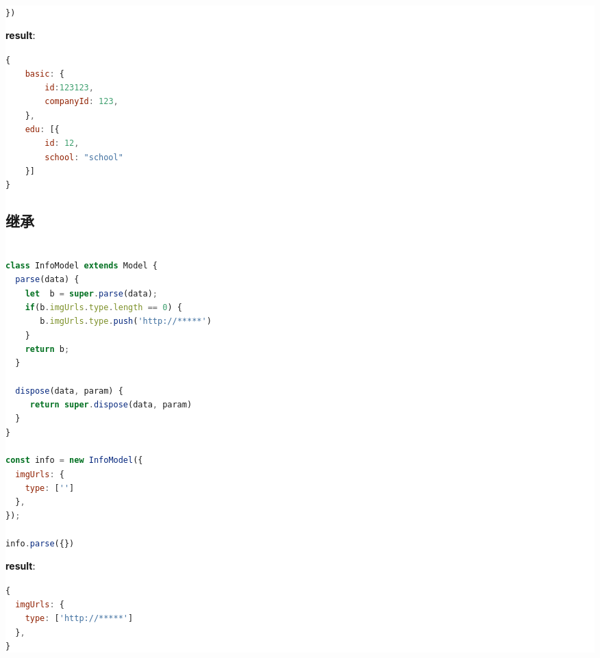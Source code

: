 ``` javascript
})
```

**result**:
```javascript
{   
    basic: {
        id:123123,
        companyId: 123,
    },
    edu: [{
        id: 12,
        school: "school"
    }]
}
```

## 继承

``` javascript

class InfoModel extends Model {
  parse(data) {
    let  b = super.parse(data);
    if(b.imgUrls.type.length == 0) {
       b.imgUrls.type.push('http://*****')
    }
    return b;
  }

  dispose(data, param) {
     return super.dispose(data, param)
  }
}

const info = new InfoModel({
  imgUrls: {
    type: ['']
  },
});

info.parse({})


```

**result**:
```javascript
{
  imgUrls: {
    type: ['http://*****']
  },
}
```
